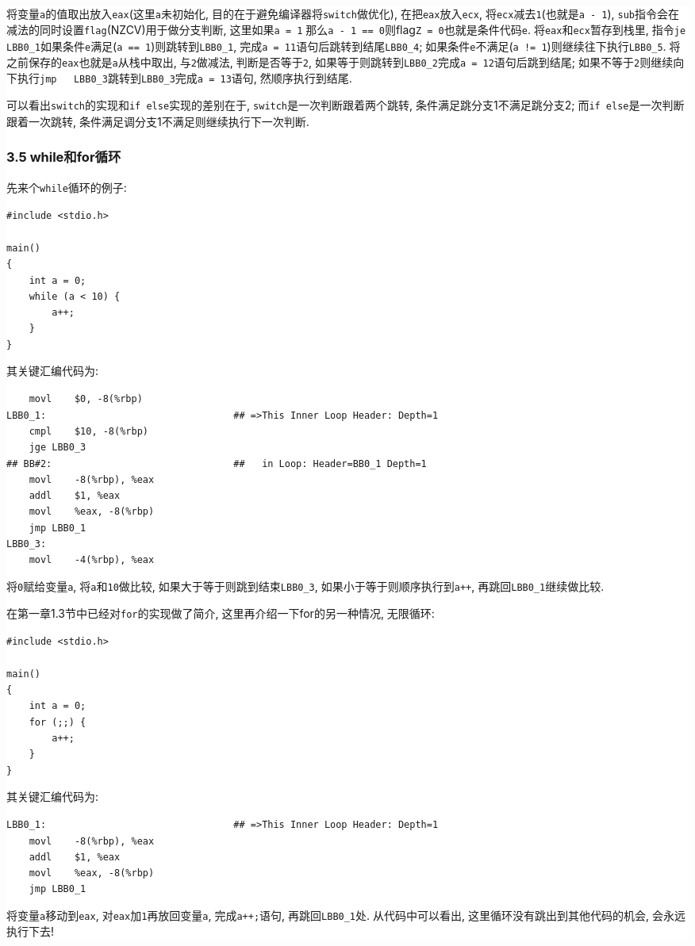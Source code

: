 将变量`a`的值取出放入`eax`(这里`a`未初始化, 目的在于避免编译器将`switch`做优化), 在把`eax`放入`ecx`, 将`ecx`减去`1`(也就是`a - 1`), `sub`指令会在减法的同时设置`flag`(NZCV)用于做分支判断, 这里如果`a = 1` 那么`a - 1 == 0`则flag`Z = 0`也就是条件代码`e`. 将`eax`和`ecx`暂存到栈里, 指令`je LBB0_1`如果条件`e`满足(`a == 1`)则跳转到`LBB0_1`, 完成`a = 11`语句后跳转到结尾`LBB0_4`; 如果条件`e`不满足(`a != 1`)则继续往下执行`LBB0_5`. 将之前保存的`eax`也就是`a`从栈中取出, 与`2`做减法, 判断是否等于`2`, 如果等于则跳转到`LBB0_2`完成`a = 12`语句后跳到结尾; 如果不等于`2`则继续向下执行`jmp	LBB0_3`跳转到`LBB0_3`完成`a = 13`语句, 然顺序执行到结尾.

可以看出`switch`的实现和`if else`实现的差别在于, `switch`是一次判断跟着两个跳转, 条件满足跳分支1不满足跳分支2; 而`if else`是一次判断跟着一次跳转, 条件满足调分支1不满足则继续执行下一次判断.

### 3.5 while和for循环
先来个`while`循环的例子:
```
#include <stdio.h>

main()
{
    int a = 0;
    while (a < 10) {
        a++;
    }
}
```
其关键汇编代码为:
```
	movl	$0, -8(%rbp)
LBB0_1:                                 ## =>This Inner Loop Header: Depth=1
	cmpl	$10, -8(%rbp)
	jge	LBB0_3
## BB#2:                                ##   in Loop: Header=BB0_1 Depth=1
	movl	-8(%rbp), %eax
	addl	$1, %eax
	movl	%eax, -8(%rbp)
	jmp	LBB0_1
LBB0_3:
	movl	-4(%rbp), %eax
```
将`0`赋给变量`a`, 将`a`和`10`做比较, 如果大于等于则跳到结束`LBB0_3`, 如果小于等于则顺序执行到`a++`, 再跳回`LBB0_1`继续做比较.

在第一章1.3节中已经对`for`的实现做了简介, 这里再介绍一下for的另一种情况, 无限循环:
```
#include <stdio.h>

main()
{
    int a = 0;
    for (;;) {
        a++;
    }
}
```
其关键汇编代码为:
```
LBB0_1:                                 ## =>This Inner Loop Header: Depth=1
	movl	-8(%rbp), %eax
	addl	$1, %eax
	movl	%eax, -8(%rbp)
	jmp	LBB0_1
```
将变量`a`移动到`eax`, 对`eax`加`1`再放回变量`a`, 完成`a++;`语句, 再跳回`LBB0_1`处. 从代码中可以看出, 这里循环没有跳出到其他代码的机会, 会永远执行下去!
